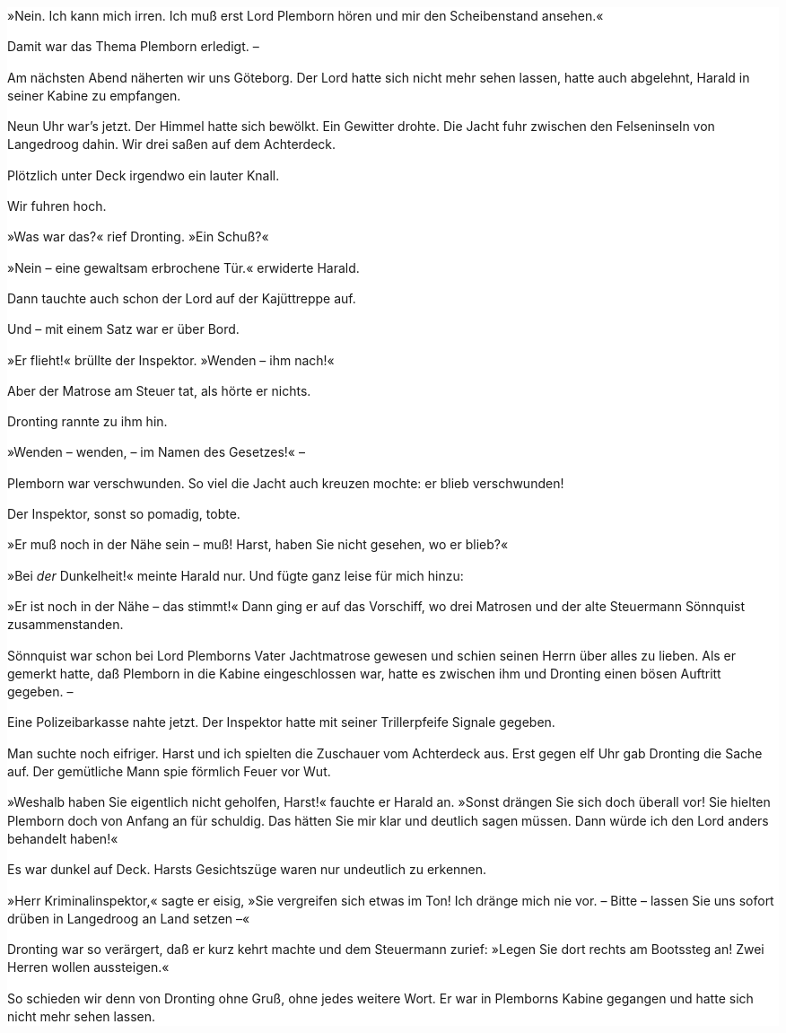 »Nein. Ich kann mich irren. Ich muß erst Lord Plemborn hören und mir den Scheibenstand ansehen.«

Damit war das Thema Plemborn erledigt. –

Am nächsten Abend näherten wir uns Göteborg. Der Lord hatte sich nicht mehr sehen lassen, hatte auch abgelehnt, Harald in seiner Kabine zu empfangen.

Neun Uhr war’s jetzt. Der Himmel hatte sich bewölkt. Ein Gewitter drohte. Die Jacht fuhr zwischen den Felseninseln von Langedroog dahin. Wir drei saßen auf dem Achterdeck.

Plötzlich unter Deck irgendwo ein lauter Knall.

Wir fuhren hoch.

»Was war das?« rief Dronting. »Ein Schuß?«

»Nein – eine gewaltsam erbrochene Tür.« erwiderte Harald.

Dann tauchte auch schon der Lord auf der Kajüttreppe auf.

Und – mit einem Satz war er über Bord.

»Er flieht!« brüllte der Inspektor. »Wenden – ihm nach!«

Aber der Matrose am Steuer tat, als hörte er nichts.

Dronting rannte zu ihm hin.

»Wenden – wenden, – im Namen des Gesetzes!« –

Plemborn war verschwunden. So viel die Jacht auch kreuzen mochte: er blieb verschwunden!

Der Inspektor, sonst so pomadig, tobte.

»Er muß noch in der Nähe sein – muß! Harst, haben Sie nicht gesehen, wo er blieb?«

»Bei *der* Dunkelheit!« meinte Harald nur. Und fügte ganz leise für mich hinzu:

»Er ist noch in der Nähe – das stimmt!« Dann ging er auf das Vorschiff, wo drei Matrosen und der alte Steuermann Sönnquist zusammenstanden.

Sönnquist war schon bei Lord Plemborns Vater Jachtmatrose gewesen und schien seinen Herrn über alles zu lieben. Als er gemerkt hatte, daß Plemborn in die Kabine eingeschlossen war, hatte es zwischen ihm und Dronting einen bösen Auftritt gegeben. –

Eine Polizeibarkasse nahte jetzt. Der Inspektor hatte mit seiner Trillerpfeife Signale gegeben.

Man suchte noch eifriger. Harst und ich spielten die Zuschauer vom Achterdeck aus. Erst gegen elf Uhr gab Dronting die Sache auf. Der gemütliche Mann spie förmlich Feuer vor Wut.

»Weshalb haben Sie eigentlich nicht geholfen, Harst!« fauchte er Harald an. »Sonst drängen Sie sich doch überall vor! Sie hielten Plemborn doch von Anfang an für schuldig. Das hätten Sie mir klar und deutlich sagen müssen. Dann würde ich den Lord anders behandelt haben!«

Es war dunkel auf Deck. Harsts Gesichtszüge waren nur undeutlich zu erkennen.

»Herr Kriminalinspektor,« sagte er eisig, »Sie vergreifen sich etwas im Ton! Ich dränge mich nie vor. – Bitte – lassen Sie uns sofort drüben in Langedroog an Land setzen –«

Dronting war so verärgert, daß er kurz kehrt machte und dem Steuermann zurief: »Legen Sie dort rechts am Bootssteg an! Zwei Herren wollen aussteigen.«

So schieden wir denn von Dronting ohne Gruß, ohne jedes weitere Wort. Er war in Plemborns Kabine gegangen und hatte sich nicht mehr sehen lassen.

